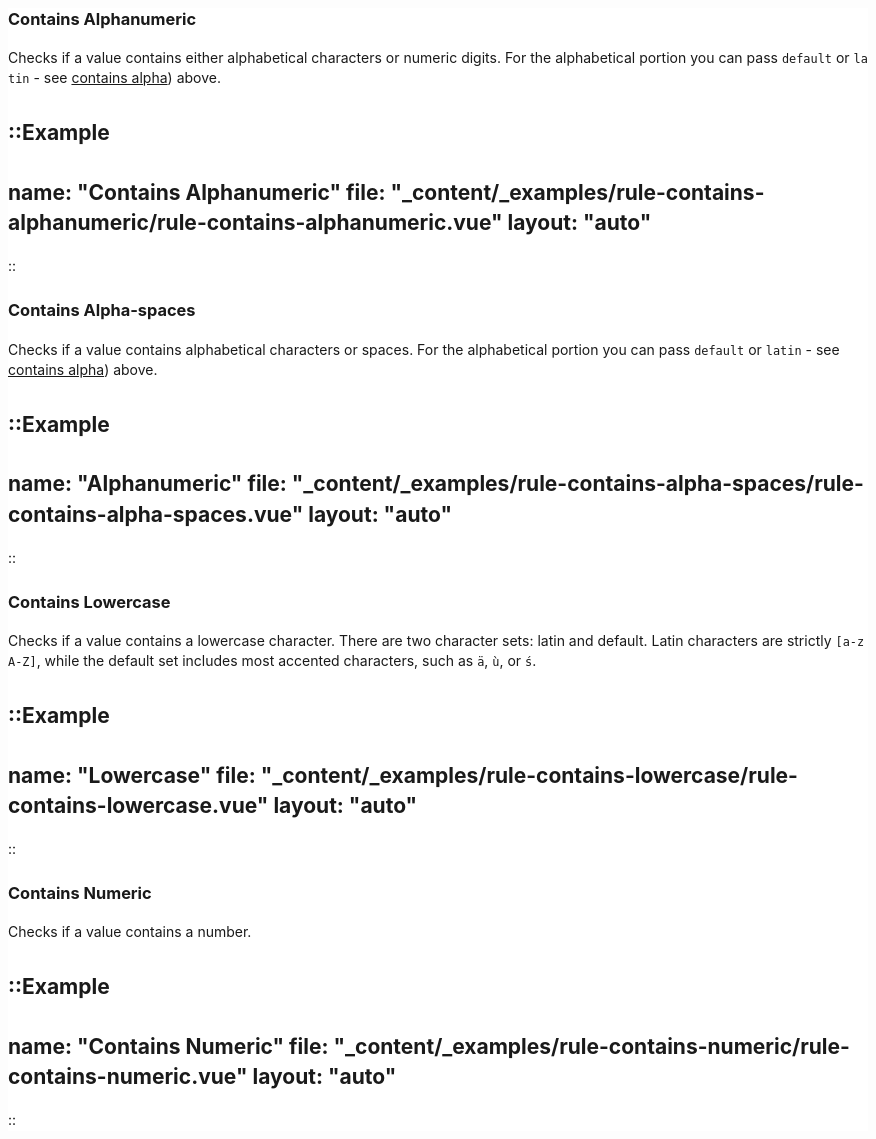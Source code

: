 ### Contains Alphanumeric

Checks if a value contains either alphabetical characters or numeric digits. For the alphabetical portion you can pass `default` or `latin` - see [contains alpha](#contains-alpha)) above.

::Example
---
name: "Contains Alphanumeric"
file: "_content/_examples/rule-contains-alphanumeric/rule-contains-alphanumeric.vue"
layout: "auto"
---
::

### Contains Alpha-spaces

Checks if a value contains alphabetical characters or spaces. For the alphabetical portion you can pass `default` or `latin` - see [contains alpha](#contains-alpha)) above.

::Example
---
name: "Alphanumeric"
file: "_content/_examples/rule-contains-alpha-spaces/rule-contains-alpha-spaces.vue"
layout: "auto"
---
::

### Contains Lowercase

Checks if a value contains a lowercase character. There are two character sets: latin and default. Latin characters are strictly `[a-zA-Z]`, while the default set includes most accented characters, such as `ä`, `ù`, or `ś`.

::Example
---
name: "Lowercase"
file: "_content/_examples/rule-contains-lowercase/rule-contains-lowercase.vue"
layout: "auto"
---
::

### Contains Numeric

Checks if a value contains a number.

::Example
---
name: "Contains Numeric"
file: "_content/_examples/rule-contains-numeric/rule-contains-numeric.vue"
layout: "auto"
---
::
